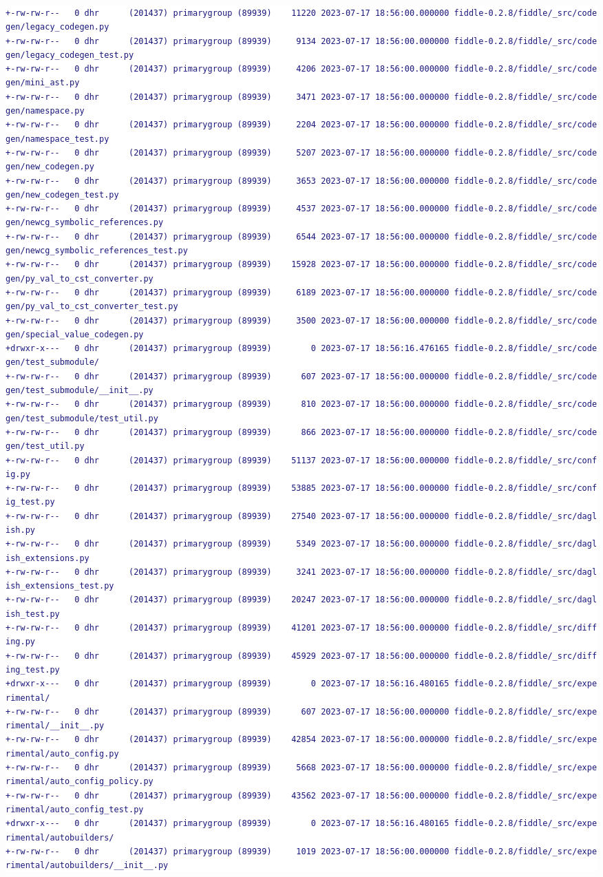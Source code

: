 ```diff
+-rw-rw-r--   0 dhr      (201437) primarygroup (89939)    11220 2023-07-17 18:56:00.000000 fiddle-0.2.8/fiddle/_src/codegen/legacy_codegen.py
+-rw-rw-r--   0 dhr      (201437) primarygroup (89939)     9134 2023-07-17 18:56:00.000000 fiddle-0.2.8/fiddle/_src/codegen/legacy_codegen_test.py
+-rw-rw-r--   0 dhr      (201437) primarygroup (89939)     4206 2023-07-17 18:56:00.000000 fiddle-0.2.8/fiddle/_src/codegen/mini_ast.py
+-rw-rw-r--   0 dhr      (201437) primarygroup (89939)     3471 2023-07-17 18:56:00.000000 fiddle-0.2.8/fiddle/_src/codegen/namespace.py
+-rw-rw-r--   0 dhr      (201437) primarygroup (89939)     2204 2023-07-17 18:56:00.000000 fiddle-0.2.8/fiddle/_src/codegen/namespace_test.py
+-rw-rw-r--   0 dhr      (201437) primarygroup (89939)     5207 2023-07-17 18:56:00.000000 fiddle-0.2.8/fiddle/_src/codegen/new_codegen.py
+-rw-rw-r--   0 dhr      (201437) primarygroup (89939)     3653 2023-07-17 18:56:00.000000 fiddle-0.2.8/fiddle/_src/codegen/new_codegen_test.py
+-rw-rw-r--   0 dhr      (201437) primarygroup (89939)     4537 2023-07-17 18:56:00.000000 fiddle-0.2.8/fiddle/_src/codegen/newcg_symbolic_references.py
+-rw-rw-r--   0 dhr      (201437) primarygroup (89939)     6544 2023-07-17 18:56:00.000000 fiddle-0.2.8/fiddle/_src/codegen/newcg_symbolic_references_test.py
+-rw-rw-r--   0 dhr      (201437) primarygroup (89939)    15928 2023-07-17 18:56:00.000000 fiddle-0.2.8/fiddle/_src/codegen/py_val_to_cst_converter.py
+-rw-rw-r--   0 dhr      (201437) primarygroup (89939)     6189 2023-07-17 18:56:00.000000 fiddle-0.2.8/fiddle/_src/codegen/py_val_to_cst_converter_test.py
+-rw-rw-r--   0 dhr      (201437) primarygroup (89939)     3500 2023-07-17 18:56:00.000000 fiddle-0.2.8/fiddle/_src/codegen/special_value_codegen.py
+drwxr-x---   0 dhr      (201437) primarygroup (89939)        0 2023-07-17 18:56:16.476165 fiddle-0.2.8/fiddle/_src/codegen/test_submodule/
+-rw-rw-r--   0 dhr      (201437) primarygroup (89939)      607 2023-07-17 18:56:00.000000 fiddle-0.2.8/fiddle/_src/codegen/test_submodule/__init__.py
+-rw-rw-r--   0 dhr      (201437) primarygroup (89939)      810 2023-07-17 18:56:00.000000 fiddle-0.2.8/fiddle/_src/codegen/test_submodule/test_util.py
+-rw-rw-r--   0 dhr      (201437) primarygroup (89939)      866 2023-07-17 18:56:00.000000 fiddle-0.2.8/fiddle/_src/codegen/test_util.py
+-rw-rw-r--   0 dhr      (201437) primarygroup (89939)    51137 2023-07-17 18:56:00.000000 fiddle-0.2.8/fiddle/_src/config.py
+-rw-rw-r--   0 dhr      (201437) primarygroup (89939)    53885 2023-07-17 18:56:00.000000 fiddle-0.2.8/fiddle/_src/config_test.py
+-rw-rw-r--   0 dhr      (201437) primarygroup (89939)    27540 2023-07-17 18:56:00.000000 fiddle-0.2.8/fiddle/_src/daglish.py
+-rw-rw-r--   0 dhr      (201437) primarygroup (89939)     5349 2023-07-17 18:56:00.000000 fiddle-0.2.8/fiddle/_src/daglish_extensions.py
+-rw-rw-r--   0 dhr      (201437) primarygroup (89939)     3241 2023-07-17 18:56:00.000000 fiddle-0.2.8/fiddle/_src/daglish_extensions_test.py
+-rw-rw-r--   0 dhr      (201437) primarygroup (89939)    20247 2023-07-17 18:56:00.000000 fiddle-0.2.8/fiddle/_src/daglish_test.py
+-rw-rw-r--   0 dhr      (201437) primarygroup (89939)    41201 2023-07-17 18:56:00.000000 fiddle-0.2.8/fiddle/_src/diffing.py
+-rw-rw-r--   0 dhr      (201437) primarygroup (89939)    45929 2023-07-17 18:56:00.000000 fiddle-0.2.8/fiddle/_src/diffing_test.py
+drwxr-x---   0 dhr      (201437) primarygroup (89939)        0 2023-07-17 18:56:16.480165 fiddle-0.2.8/fiddle/_src/experimental/
+-rw-rw-r--   0 dhr      (201437) primarygroup (89939)      607 2023-07-17 18:56:00.000000 fiddle-0.2.8/fiddle/_src/experimental/__init__.py
+-rw-rw-r--   0 dhr      (201437) primarygroup (89939)    42854 2023-07-17 18:56:00.000000 fiddle-0.2.8/fiddle/_src/experimental/auto_config.py
+-rw-rw-r--   0 dhr      (201437) primarygroup (89939)     5668 2023-07-17 18:56:00.000000 fiddle-0.2.8/fiddle/_src/experimental/auto_config_policy.py
+-rw-rw-r--   0 dhr      (201437) primarygroup (89939)    43562 2023-07-17 18:56:00.000000 fiddle-0.2.8/fiddle/_src/experimental/auto_config_test.py
+drwxr-x---   0 dhr      (201437) primarygroup (89939)        0 2023-07-17 18:56:16.480165 fiddle-0.2.8/fiddle/_src/experimental/autobuilders/
+-rw-rw-r--   0 dhr      (201437) primarygroup (89939)     1019 2023-07-17 18:56:00.000000 fiddle-0.2.8/fiddle/_src/experimental/autobuilders/__init__.py
```